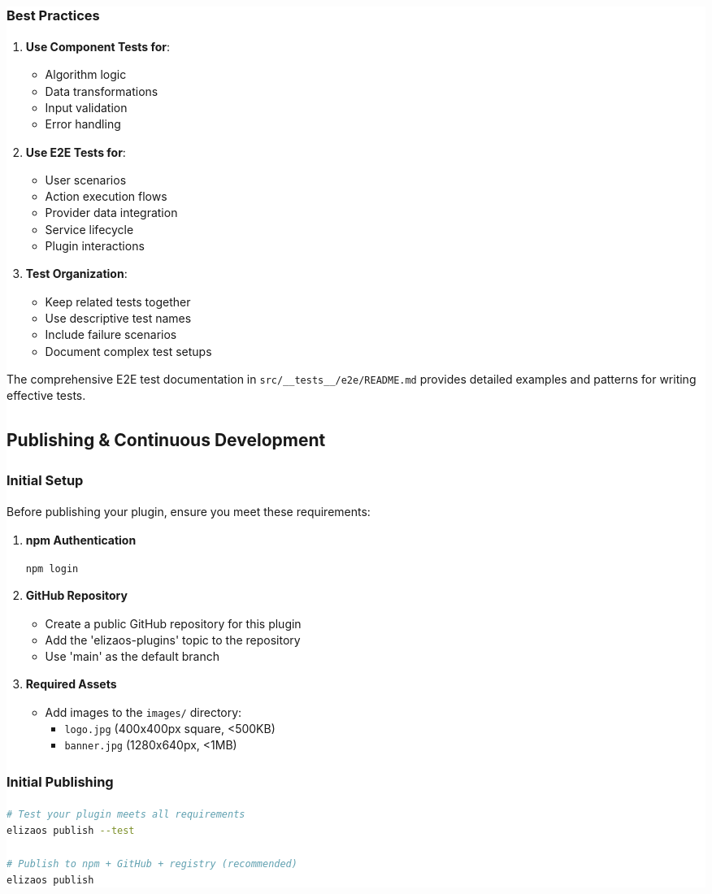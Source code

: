 ### Best Practices

1. **Use Component Tests for**:

   - Algorithm logic
   - Data transformations
   - Input validation
   - Error handling

2. **Use E2E Tests for**:

   - User scenarios
   - Action execution flows
   - Provider data integration
   - Service lifecycle
   - Plugin interactions

3. **Test Organization**:
   - Keep related tests together
   - Use descriptive test names
   - Include failure scenarios
   - Document complex test setups

The comprehensive E2E test documentation in `src/__tests__/e2e/README.md` provides detailed examples and patterns for writing effective tests.

## Publishing & Continuous Development

### Initial Setup

Before publishing your plugin, ensure you meet these requirements:

1. **npm Authentication**

   ```bash
   npm login
   ```

2. **GitHub Repository**

   - Create a public GitHub repository for this plugin
   - Add the 'elizaos-plugins' topic to the repository
   - Use 'main' as the default branch

3. **Required Assets**
   - Add images to the `images/` directory:
     - `logo.jpg` (400x400px square, <500KB)
     - `banner.jpg` (1280x640px, <1MB)

### Initial Publishing

```bash
# Test your plugin meets all requirements
elizaos publish --test

# Publish to npm + GitHub + registry (recommended)
elizaos publish
```
